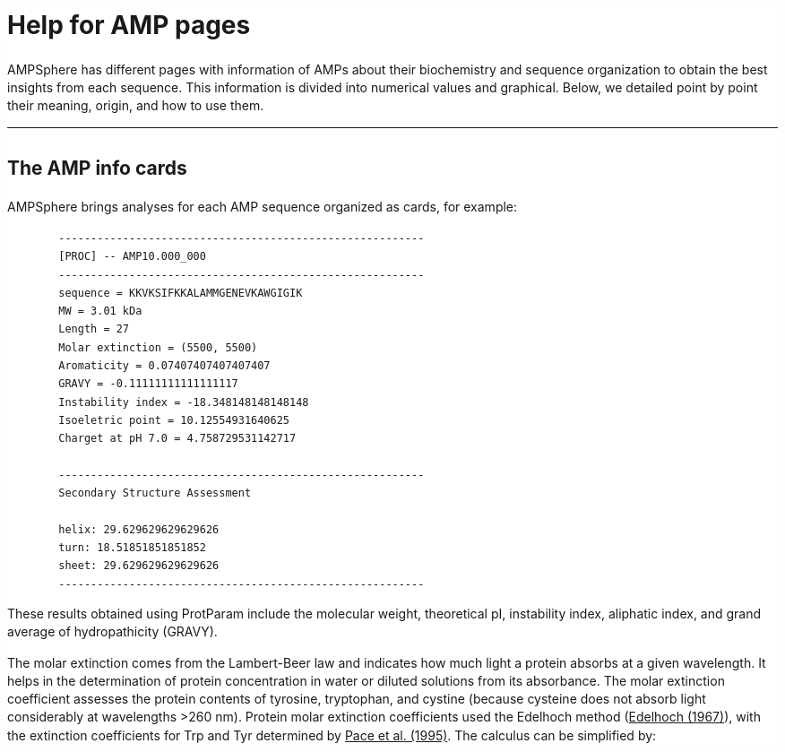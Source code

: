 # Help for AMP pages

AMPSphere has different pages with information of AMPs about
their biochemistry and sequence organization to obtain the best
insights from each sequence. This information is divided into
numerical values and graphical. Below, we detailed point by point
their meaning, origin, and how to use them.

---

## The AMP info cards

AMPSphere brings analyses for each AMP sequence organized as cards, for example:

```
        ---------------------------------------------------------
        [PROC] -- AMP10.000_000
        ---------------------------------------------------------
        sequence = KKVKSIFKKALAMMGENEVKAWGIGIK
        MW = 3.01 kDa
        Length = 27
        Molar extinction = (5500, 5500)
        Aromaticity = 0.07407407407407407
        GRAVY = -0.11111111111111117
        Instability index = -18.348148148148148
        Isoeletric point = 10.12554931640625
        Charget at pH 7.0 = 4.758729531142717

        ---------------------------------------------------------
        Secondary Structure Assessment

        helix: 29.629629629629626
        turn: 18.51851851851852
        sheet: 29.629629629629626
        ---------------------------------------------------------
```

These results obtained using ProtParam include the molecular weight,
theoretical pI, instability index, aliphatic index, and grand average
of hydropathicity (GRAVY).

The molar extinction comes from the Lambert-Beer law and indicates how
much light a protein absorbs at a given wavelength. It helps in the
determination of protein concentration in water or diluted solutions
from its absorbance. The molar extinction coefficient assesses the protein
contents of tyrosine, tryptophan, and cystine (because cysteine does not
absorb light considerably at wavelengths >260 nm). Protein molar extinction
coefficients used the Edelhoch method ([Edelhoch (1967)](https://pubmed.ncbi.nlm.nih.gov/6049437/)),
with the extinction coefficients for Trp and Tyr determined by
[Pace et al. (1995)](https://pubmed.ncbi.nlm.nih.gov/8563639/). The calculus
can be simplified by:
